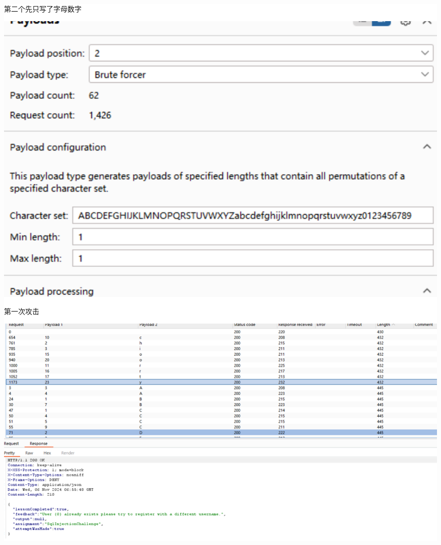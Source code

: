 第二个先只写了字母数字

![](../images/2024-11-06-15-18-51-image.png)

第一次攻击

![](../images/2024-11-06-14-57-57-image.png)
